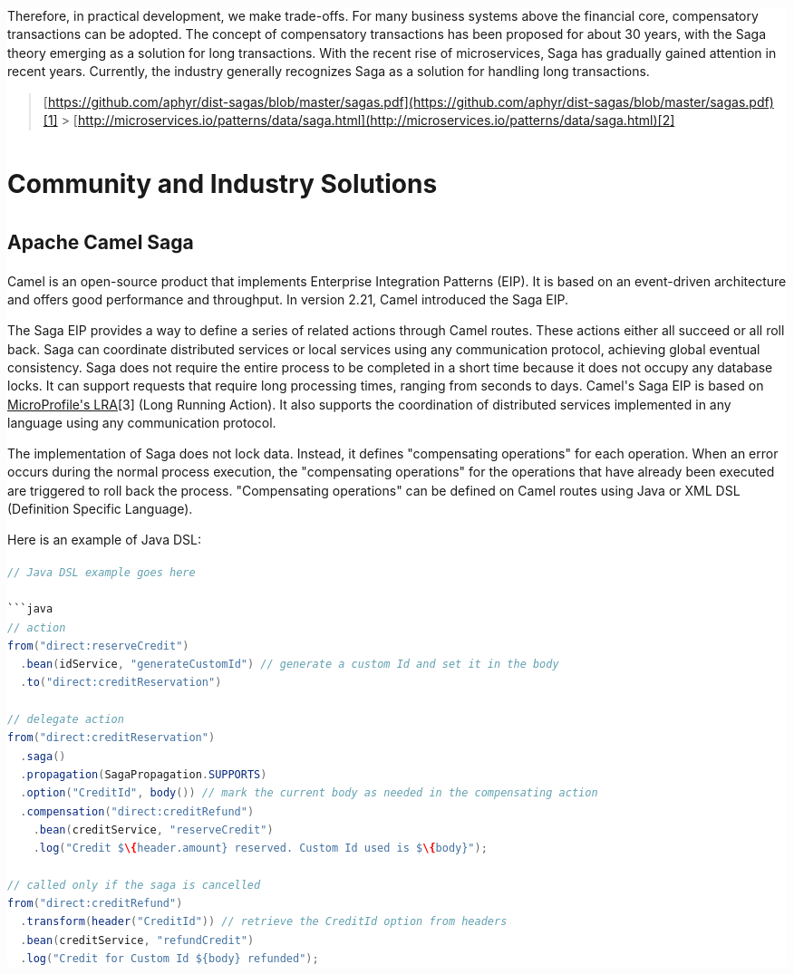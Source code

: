 Therefore, in practical development, we make trade-offs. For many business systems above the financial core, compensatory transactions can be adopted. The concept of compensatory transactions has been proposed for about 30 years, with the Saga theory emerging as a solution for long transactions. With the recent rise of microservices, Saga has gradually gained attention in recent years. Currently, the industry generally recognizes Saga as a solution for handling long transactions.

> [https://github.com/aphyr/dist-sagas/blob/master/sagas.pdf](https://github.com/aphyr/dist-sagas/blob/master/sagas.pdf)[1] > [http://microservices.io/patterns/data/saga.html](http://microservices.io/patterns/data/saga.html)[2]

<a name="k8kbY"></a>

# Community and Industry Solutions

<a name="Oc5Er"></a>

## Apache Camel Saga

Camel is an open-source product that implements Enterprise Integration Patterns (EIP). It is based on an event-driven architecture and offers good performance and throughput. In version 2.21, Camel introduced the Saga EIP.

The Saga EIP provides a way to define a series of related actions through Camel routes. These actions either all succeed or all roll back. Saga can coordinate distributed services or local services using any communication protocol, achieving global eventual consistency. Saga does not require the entire process to be completed in a short time because it does not occupy any database locks. It can support requests that require long processing times, ranging from seconds to days. Camel's Saga EIP is based on [MicroProfile's LRA](https://github.com/eclipse/microprofile-sandbox/tree/master/proposals/0009-LRA)[3] (Long Running Action). It also supports the coordination of distributed services implemented in any language using any communication protocol.

The implementation of Saga does not lock data. Instead, it defines "compensating operations" for each operation. When an error occurs during the normal process execution, the "compensating operations" for the operations that have already been executed are triggered to roll back the process. "Compensating operations" can be defined on Camel routes using Java or XML DSL (Definition Specific Language).

Here is an example of Java DSL:

````java
// Java DSL example goes here

```java
// action
from("direct:reserveCredit")
  .bean(idService, "generateCustomId") // generate a custom Id and set it in the body
  .to("direct:creditReservation")

// delegate action
from("direct:creditReservation")
  .saga()
  .propagation(SagaPropagation.SUPPORTS)
  .option("CreditId", body()) // mark the current body as needed in the compensating action
  .compensation("direct:creditRefund")
    .bean(creditService, "reserveCredit")
    .log("Credit $\{header.amount} reserved. Custom Id used is $\{body}");

// called only if the saga is cancelled
from("direct:creditRefund")
  .transform(header("CreditId")) // retrieve the CreditId option from headers
  .bean(creditService, "refundCredit")
  .log("Credit for Custom Id ${body} refunded");
````
